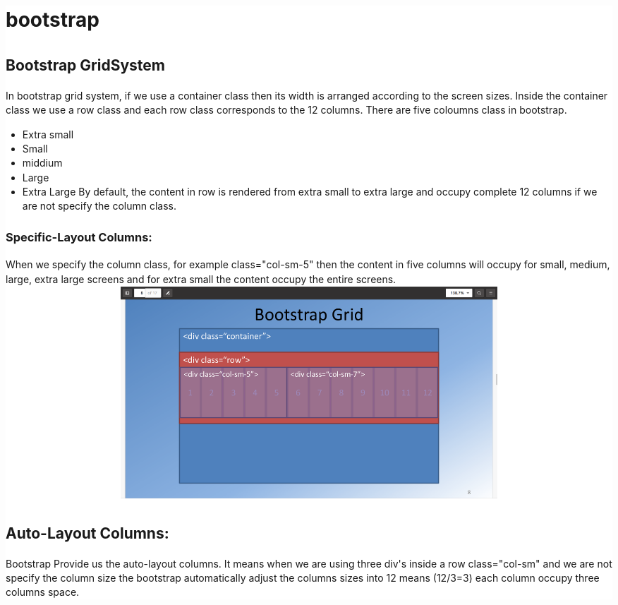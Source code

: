# bootstrap
## Bootstrap GridSystem
In bootstrap grid system, if we use a container class then its width is arranged according to the screen sizes. Inside the container class we
use a row class and each row class corresponds to the 12 columns. There are five coloumns class in bootstrap.
- Extra small
- Small
- middium
- Large
- Extra Large
By default, the content in row is rendered from extra small to extra large and occupy complete 12 columns if we are not specify the column class.
###  Specific-Layout Columns:
When we specify the column class, for example class="col-sm-5" then the content in five columns will occupy for small, medium, large, extra large
screens and for extra small the content occupy the entire screens.
 <img src="readmeImg/specific.png" width="920" height="300">
## Auto-Layout Columns:
Bootstrap Provide us the auto-layout columns. It means when we are using three div's inside a row class="col-sm" and we are not specify the column
size the bootstrap automatically adjust the columns sizes into 12 means (12/3=3) each column occupy three columns space.   